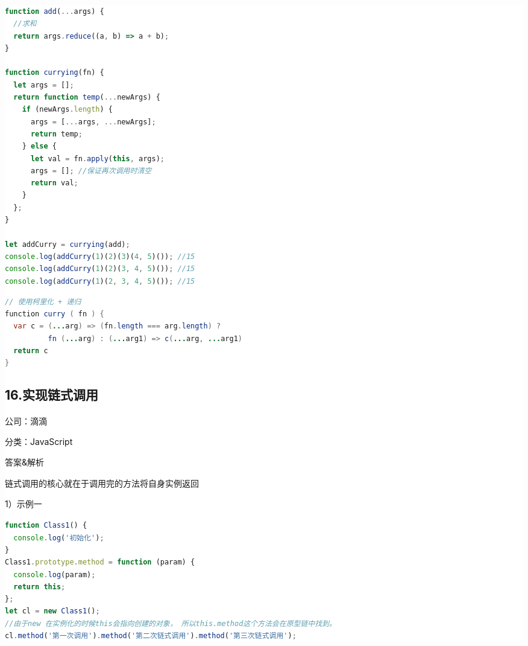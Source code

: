 ```js
function add(...args) {
  //求和
  return args.reduce((a, b) => a + b);
}

function currying(fn) {
  let args = [];
  return function temp(...newArgs) {
    if (newArgs.length) {
      args = [...args, ...newArgs];
      return temp;
    } else {
      let val = fn.apply(this, args);
      args = []; //保证再次调用时清空
      return val;
    }
  };
}

let addCurry = currying(add);
console.log(addCurry(1)(2)(3)(4, 5)()); //15
console.log(addCurry(1)(2)(3, 4, 5)()); //15
console.log(addCurry(1)(2, 3, 4, 5)()); //15
```

```java
// 使用柯里化 + 递归
function curry ( fn ) {
  var c = (...arg) => (fn.length === arg.length) ?
          fn (...arg) : (...arg1) => c(...arg, ...arg1)
  return c
}
```

## 16.实现链式调用

公司：滴滴

分类：JavaScript

答案&解析

链式调用的核心就在于调用完的方法将自身实例返回

1）示例一

```js
function Class1() {
  console.log('初始化');
}
Class1.prototype.method = function (param) {
  console.log(param);
  return this;
};
let cl = new Class1();
//由于new 在实例化的时候this会指向创建的对象， 所以this.method这个方法会在原型链中找到。
cl.method('第一次调用').method('第二次链式调用').method('第三次链式调用');
```

